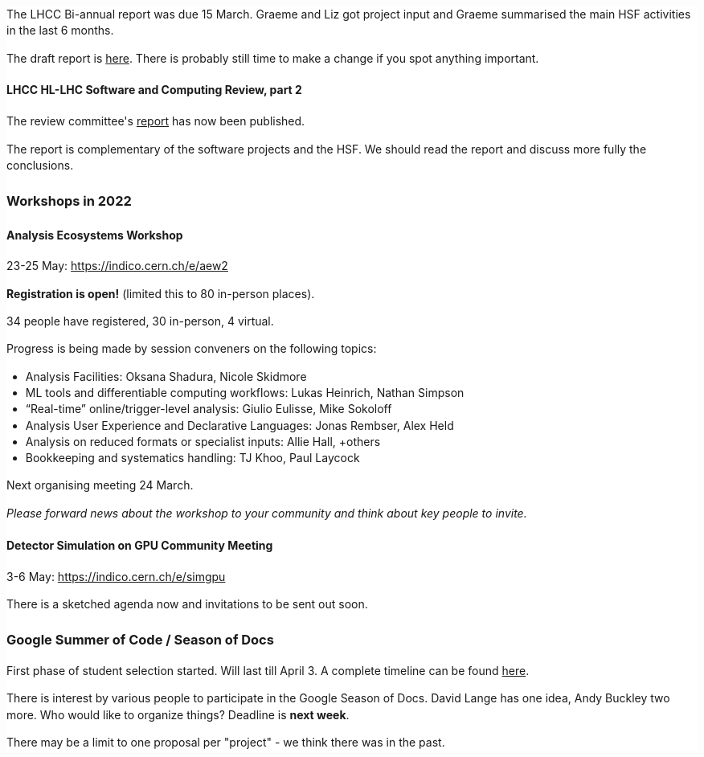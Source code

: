 The LHCC Bi-annual report was due 15 March. Graeme and Liz got project input and
Graeme summarised the main HSF activities in the last 6 months.

The draft report is [here](https://cernbox.cern.ch/index.php/s/hAHMEoC8inQAi4b).
There is probably still time to make a change if you spot anything important.

#### LHCC HL-LHC Software and Computing Review, part 2

The review committee's [report](https://cds.cern.ch/record/2803119) has now been
published.

The report is complementary of the software projects and the HSF. We should read
the report and discuss more fully the conclusions.

### Workshops in 2022

#### Analysis Ecosystems Workshop

23-25 May: <https://indico.cern.ch/e/aew2>

**Registration is open!** (limited this to 80 in-person places).

34 people have registered, 30 in-person, 4 virtual.

Progress is being made by session conveners on the following topics:

- Analysis Facilities: Oksana Shadura, Nicole Skidmore
- ML tools and differentiable computing workflows: Lukas Heinrich, Nathan
  Simpson
- “Real-time” online/trigger-level analysis: Giulio Eulisse, Mike Sokoloff
- Analysis User Experience and Declarative Languages: Jonas Rembser, Alex Held
- Analysis on reduced formats or specialist inputs: Allie Hall, +others
- Bookkeeping and systematics handling: TJ Khoo, Paul Laycock

Next organising meeting 24 March.

_Please forward news about the workshop to your community and think about key
people to invite._

#### Detector Simulation on GPU Community Meeting

3-6 May: <https://indico.cern.ch/e/simgpu>

There is a sketched agenda now and invitations to be sent out soon.

### Google Summer of Code / Season of Docs

First phase of student selection started. Will last till April 3. A complete
timeline can be found
[here](https://hepsoftwarefoundation.org/activities/gsoc.html).

There is interest by various people to participate in the Google Season of Docs.
David Lange has one idea, Andy Buckley two more. Who would like to organize
things? Deadline is **next week**.

There may be a limit to one proposal per "project" - we think there was in the
past.
